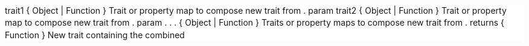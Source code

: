trait1
{
Object
|
Function
}
Trait
or
property
map
to
compose
new
trait
from
.
param
trait2
{
Object
|
Function
}
Trait
or
property
map
to
compose
new
trait
from
.
param
.
.
.
{
Object
|
Function
}
Traits
or
property
maps
to
compose
new
trait
from
.
returns
{
Function
}
New
trait
containing
the
combined